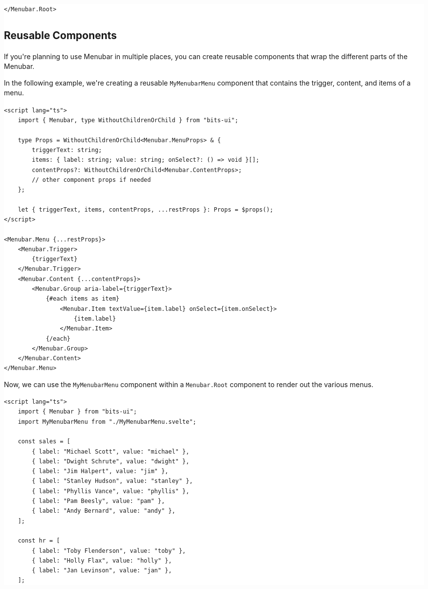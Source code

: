 ```svelte
</Menubar.Root>
```

## Reusable Components

If you're planning to use Menubar in multiple places, you can create reusable components that wrap the different parts of the Menubar.

In the following example, we're creating a reusable `MyMenubarMenu` component that contains the trigger, content, and items of a menu.

```svelte title="MyMenubarMenu.svelte"
<script lang="ts">
	import { Menubar, type WithoutChildrenOrChild } from "bits-ui";

	type Props = WithoutChildrenOrChild<Menubar.MenuProps> & {
		triggerText: string;
		items: { label: string; value: string; onSelect?: () => void }[];
		contentProps?: WithoutChildrenOrChild<Menubar.ContentProps>;
		// other component props if needed
	};

	let { triggerText, items, contentProps, ...restProps }: Props = $props();
</script>

<Menubar.Menu {...restProps}>
	<Menubar.Trigger>
		{triggerText}
	</Menubar.Trigger>
	<Menubar.Content {...contentProps}>
		<Menubar.Group aria-label={triggerText}>
			{#each items as item}
				<Menubar.Item textValue={item.label} onSelect={item.onSelect}>
					{item.label}
				</Menubar.Item>
			{/each}
		</Menubar.Group>
	</Menubar.Content>
</Menubar.Menu>
```

Now, we can use the `MyMenubarMenu` component within a `Menubar.Root` component to render out the various menus.

```svelte
<script lang="ts">
	import { Menubar } from "bits-ui";
	import MyMenubarMenu from "./MyMenubarMenu.svelte";

	const sales = [
		{ label: "Michael Scott", value: "michael" },
		{ label: "Dwight Schrute", value: "dwight" },
		{ label: "Jim Halpert", value: "jim" },
		{ label: "Stanley Hudson", value: "stanley" },
		{ label: "Phyllis Vance", value: "phyllis" },
		{ label: "Pam Beesly", value: "pam" },
		{ label: "Andy Bernard", value: "andy" },
	];

	const hr = [
		{ label: "Toby Flenderson", value: "toby" },
		{ label: "Holly Flax", value: "holly" },
		{ label: "Jan Levinson", value: "jan" },
	];

```